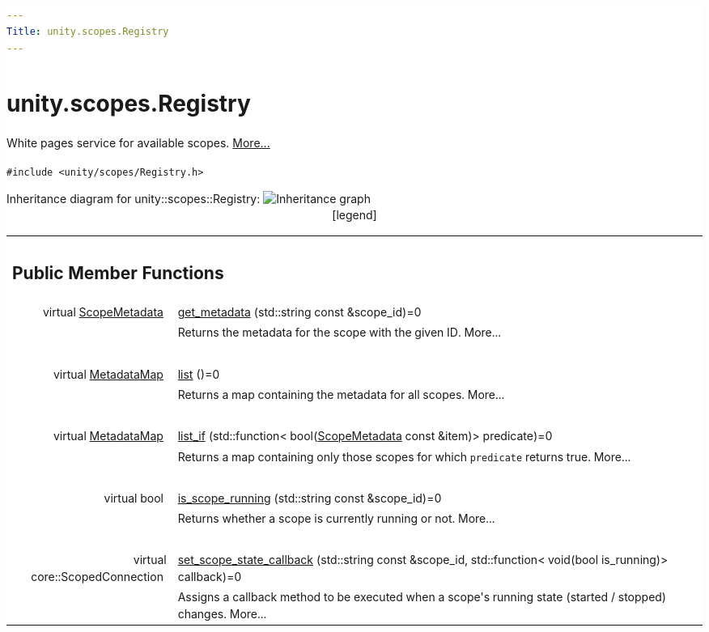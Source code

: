```yaml
---
Title: unity.scopes.Registry
---
```


# unity.scopes.Registry

<p>White pages service for available scopes.  
<a href="#details">More...</a></p>
<p><code>#include &lt;unity/scopes/Registry.h&gt;</code></p>
Inheritance diagram for unity::scopes::Registry:
<img src="https://developer.ubuntu.com/static/devportal_uploaded/951c4b57-d6e2-43ca-b704-f49a5fe39247-../unity.scopes.Registry/classunity_1_1scopes_1_1_registry__inherit__graph.png" border="0" usemap="#unity_1_1scopes_1_1_registry_inherit__map" alt="Inheritance graph"/>
<map name="unity_1_1scopes_1_1_registry_inherit__map" id="unity_1_1scopes_1_1_registry_inherit__map">
<area shape="rect" id="node2" href="https://developer.ubuntu.com../classunity_1_1scopes_1_1_object.html" title="The root base class for all proxies. " alt="" coords="9,5,164,32"/></map>
<center><span class="legend">[legend]</span></center>
<table class="memberdecls">
<tr class="heading"><td colspan="2"><h2 class="groupheader">
Public Member Functions</h2></td></tr>
<tr class="memitem:a63778ac090804a1fb85dc48fccbc2822"><td class="memItemLeft" align="right" valign="top">virtual <a class="el" href="unity.scopes.ScopeMetadata.md">ScopeMetadata</a>&#160;</td><td class="memItemRight" valign="bottom"><a class="el" href="#a63778ac090804a1fb85dc48fccbc2822">get_metadata</a> (std::string const &amp;scope_id)=0</td></tr>
<tr class="memdesc:a63778ac090804a1fb85dc48fccbc2822"><td class="mdescLeft">&#160;</td><td class="mdescRight">Returns the metadata for the scope with the given ID.  More...<br /></td></tr>
<tr class="separator:a63778ac090804a1fb85dc48fccbc2822"><td class="memSeparator" colspan="2">&#160;</td></tr>
<tr class="memitem:a23e078986524fe11bd363c29401fbb31"><td class="memItemLeft" align="right" valign="top">virtual <a class="el" href="unity.scopes.md#a9f6e8e62689e49cdabadacf39b697816">MetadataMap</a>&#160;</td><td class="memItemRight" valign="bottom"><a class="el" href="#a23e078986524fe11bd363c29401fbb31">list</a> ()=0</td></tr>
<tr class="memdesc:a23e078986524fe11bd363c29401fbb31"><td class="mdescLeft">&#160;</td><td class="mdescRight">Returns a map containing the metadata for all scopes.  More...<br /></td></tr>
<tr class="separator:a23e078986524fe11bd363c29401fbb31"><td class="memSeparator" colspan="2">&#160;</td></tr>
<tr class="memitem:aa15baf0154c4b58decf27f2e5815d680"><td class="memItemLeft" align="right" valign="top">virtual <a class="el" href="unity.scopes.md#a9f6e8e62689e49cdabadacf39b697816">MetadataMap</a>&#160;</td><td class="memItemRight" valign="bottom"><a class="el" href="#aa15baf0154c4b58decf27f2e5815d680">list_if</a> (std::function&lt; bool(<a class="el" href="unity.scopes.ScopeMetadata.md">ScopeMetadata</a> const &amp;item)&gt; predicate)=0</td></tr>
<tr class="memdesc:aa15baf0154c4b58decf27f2e5815d680"><td class="mdescLeft">&#160;</td><td class="mdescRight">Returns a map containing only those scopes for which <code>predicate</code> returns true.  More...<br /></td></tr>
<tr class="separator:aa15baf0154c4b58decf27f2e5815d680"><td class="memSeparator" colspan="2">&#160;</td></tr>
<tr class="memitem:a06ef35ed8677a0b20774528343bff9f1"><td class="memItemLeft" align="right" valign="top">virtual bool&#160;</td><td class="memItemRight" valign="bottom"><a class="el" href="#a06ef35ed8677a0b20774528343bff9f1">is_scope_running</a> (std::string const &amp;scope_id)=0</td></tr>
<tr class="memdesc:a06ef35ed8677a0b20774528343bff9f1"><td class="mdescLeft">&#160;</td><td class="mdescRight">Returns whether a scope is currently running or not.  More...<br /></td></tr>
<tr class="separator:a06ef35ed8677a0b20774528343bff9f1"><td class="memSeparator" colspan="2">&#160;</td></tr>
<tr class="memitem:a86ac67a881dec9eddabd069153fc62b1"><td class="memItemLeft" align="right" valign="top">virtual core::ScopedConnection&#160;</td><td class="memItemRight" valign="bottom"><a class="el" href="#a86ac67a881dec9eddabd069153fc62b1">set_scope_state_callback</a> (std::string const &amp;scope_id, std::function&lt; void(bool is_running)&gt; callback)=0</td></tr>
<tr class="memdesc:a86ac67a881dec9eddabd069153fc62b1"><td class="mdescLeft">&#160;</td><td class="mdescRight">Assigns a callback method to be executed when a scope's running state (started / stopped) changes.  More...<br /></td></tr>